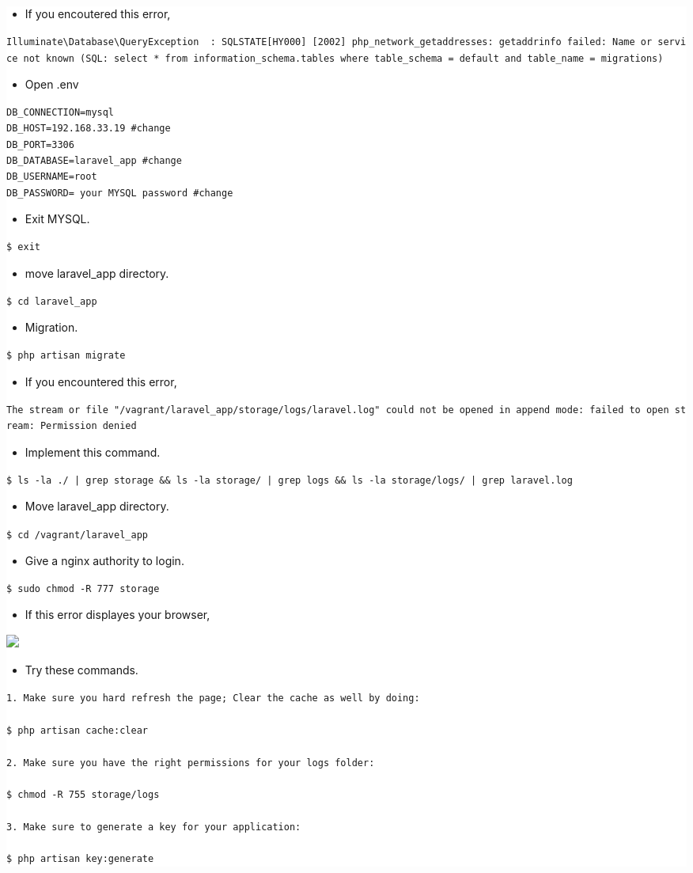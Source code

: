* If you encoutered this error,

```
Illuminate\Database\QueryException  : SQLSTATE[HY000] [2002] php_network_getaddresses: getaddrinfo failed: Name or service not known (SQL: select * from information_schema.tables where table_schema = default and table_name = migrations)
```

* Open .env

```
DB_CONNECTION=mysql
DB_HOST=192.168.33.19 #change
DB_PORT=3306
DB_DATABASE=laravel_app #change
DB_USERNAME=root
DB_PASSWORD= your MYSQL password #change
```


* Exit MYSQL.

`$ exit`

* move laravel_app directory.

`$ cd laravel_app`

* Migration.

`$ php artisan migrate`


* If you encountered this error,

```
The stream or file "/vagrant/laravel_app/storage/logs/laravel.log" could not be opened in append mode: failed to open stream: Permission denied
```
* Implement this command.

```
$ ls -la ./ | grep storage && ls -la storage/ | grep logs && ls -la storage/logs/ | grep laravel.log
```
* Move laravel_app directory.

`$ cd /vagrant/laravel_app`

* Give a nginx authority to login.

`$ sudo chmod -R 777 storage`

* If this error displayes your browser,

![](https://i.imgur.com/rxIPQwf.jpg)

* Try these commands.

```
1. Make sure you hard refresh the page; Clear the cache as well by doing:

$ php artisan cache:clear

2. Make sure you have the right permissions for your logs folder:

$ chmod -R 755 storage/logs

3. Make sure to generate a key for your application:

$ php artisan key:generate
```
